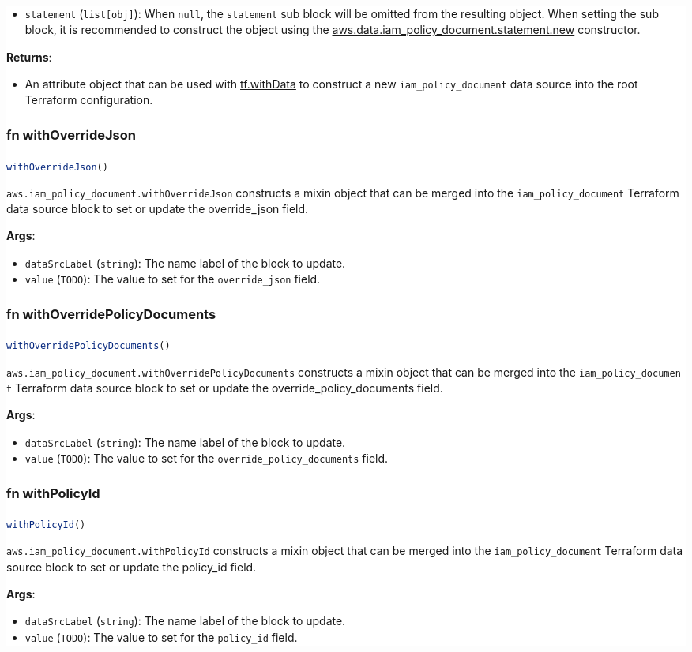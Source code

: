   - `statement` (`list[obj]`):  When `null`, the `statement` sub block will be omitted from the resulting object. When setting the sub block, it is recommended to construct the object using the [aws.data.iam_policy_document.statement.new](#fn-iampolicydocumentstatementnew) constructor.

**Returns**:
  - An attribute object that can be used with [tf.withData](https://github.com/tf-libsonnet/core/tree/main/docs#fn-withdata) to construct a new `iam_policy_document` data source into the root Terraform configuration.


### fn withOverrideJson

```ts
withOverrideJson()
```

`aws.iam_policy_document.withOverrideJson` constructs a mixin object that can be merged into the `iam_policy_document`
Terraform data source block to set or update the override_json field.



**Args**:
  - `dataSrcLabel` (`string`): The name label of the block to update.
  - `value` (`TODO`): The value to set for the `override_json` field.


### fn withOverridePolicyDocuments

```ts
withOverridePolicyDocuments()
```

`aws.iam_policy_document.withOverridePolicyDocuments` constructs a mixin object that can be merged into the `iam_policy_document`
Terraform data source block to set or update the override_policy_documents field.



**Args**:
  - `dataSrcLabel` (`string`): The name label of the block to update.
  - `value` (`TODO`): The value to set for the `override_policy_documents` field.


### fn withPolicyId

```ts
withPolicyId()
```

`aws.iam_policy_document.withPolicyId` constructs a mixin object that can be merged into the `iam_policy_document`
Terraform data source block to set or update the policy_id field.



**Args**:
  - `dataSrcLabel` (`string`): The name label of the block to update.
  - `value` (`TODO`): The value to set for the `policy_id` field.

